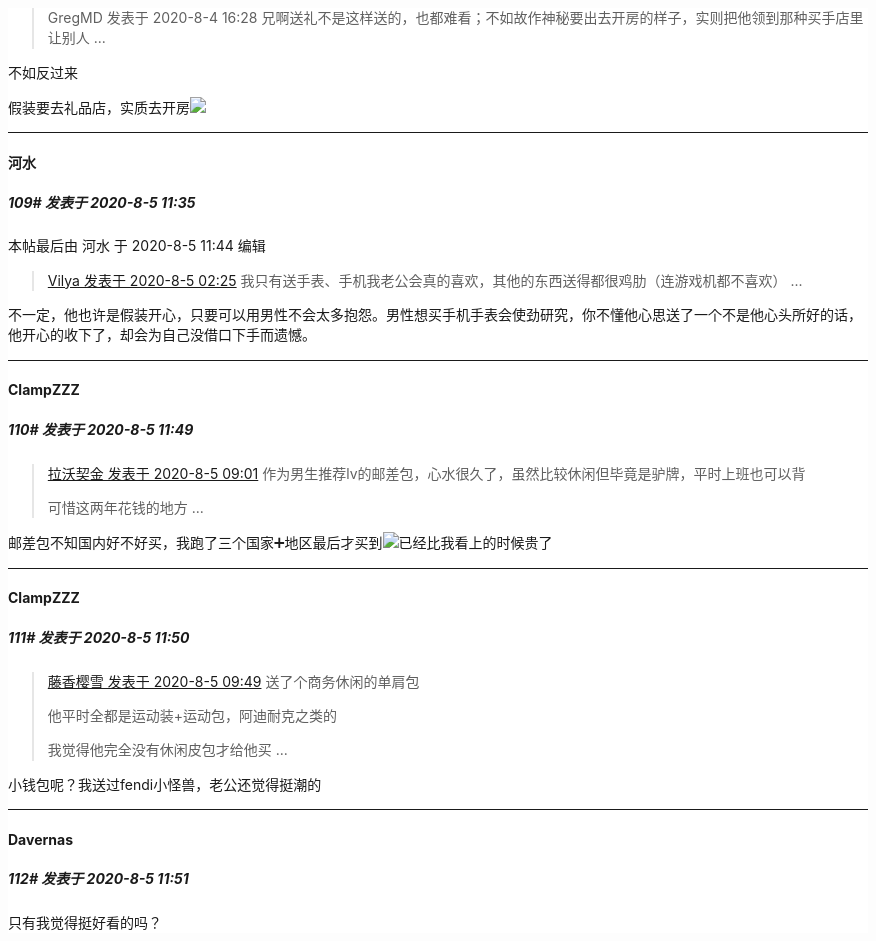 
<blockquote>GregMD 发表于 2020-8-4 16:28
兄啊送礼不是这样送的，也都难看；不如故作神秘要出去开房的样子，实则把他领到那种买手店里让别人 ...</blockquote>
不如反过来

假装要去礼品店，实质去开房<img src="https://static.saraba1st.com/image/smiley/face2017/065.png" referrerpolicy="no-referrer">


-----

####  河水  
##### 109#       发表于 2020-8-5 11:35


 本帖最后由 河水 于 2020-8-5 11:44 编辑 
<blockquote><a href="httphttps://bbs.saraba1st.com/2b/forum.php?mod=redirect&amp;goto=findpost&amp;pid=48321141&amp;ptid=1953083" target="_blank">Vilya 发表于 2020-8-5 02:25</a>
我只有送手表、手机我老公会真的喜欢，其他的东西送得都很鸡肋（连游戏机都不喜欢） ...</blockquote>
不一定，他也许是假装开心，只要可以用男性不会太多抱怨。男性想买手机手表会使劲研究，你不懂他心思送了一个不是他心头所好的话，他开心的收下了，却会为自己没借口下手而遗憾。


-----

####  ClampZZZ  
##### 110#       发表于 2020-8-5 11:49


<blockquote><a href="httphttps://bbs.saraba1st.com/2b/forum.php?mod=redirect&amp;goto=findpost&amp;pid=48322076&amp;ptid=1953083" target="_blank">拉沃契金 发表于 2020-8-5 09:01</a>
作为男生推荐lv的邮差包，心水很久了，虽然比较休闲但毕竟是驴牌，平时上班也可以背

可惜这两年花钱的地方 ...</blockquote>
邮差包不知国内好不好买，我跑了三个国家➕地区最后才买到<img src="https://static.saraba1st.com/image/smiley/face2017/003.png" referrerpolicy="no-referrer">已经比我看上的时候贵了


-----

####  ClampZZZ  
##### 111#       发表于 2020-8-5 11:50


<blockquote><a href="httphttps://bbs.saraba1st.com/2b/forum.php?mod=redirect&amp;goto=findpost&amp;pid=48322462&amp;ptid=1953083" target="_blank">藤香樱雪 发表于 2020-8-5 09:49</a>
送了个商务休闲的单肩包

他平时全都是运动装+运动包，阿迪耐克之类的

我觉得他完全没有休闲皮包才给他买 ...</blockquote>
小钱包呢？我送过fendi小怪兽，老公还觉得挺潮的


-----

####  Davernas  
##### 112#       发表于 2020-8-5 11:51


只有我觉得挺好看的吗？
